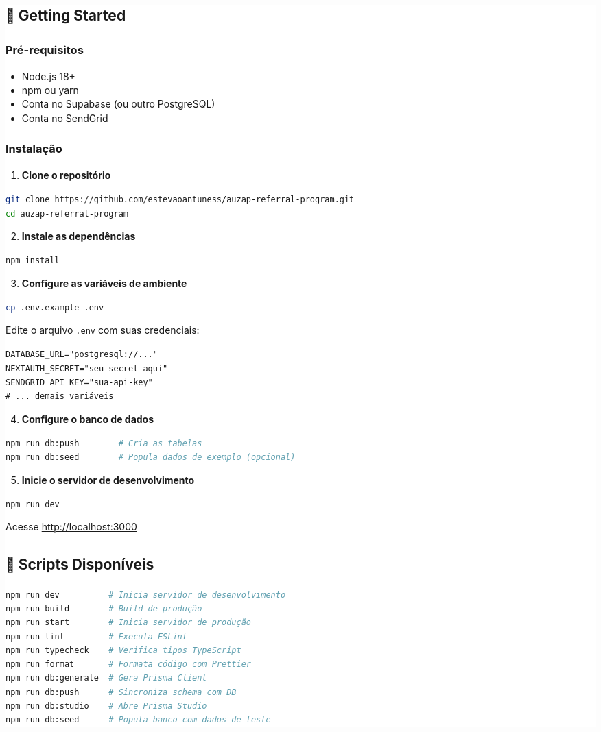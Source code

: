 ## 🚀 Getting Started

### Pré-requisitos

- Node.js 18+
- npm ou yarn
- Conta no Supabase (ou outro PostgreSQL)
- Conta no SendGrid

### Instalação

1. **Clone o repositório**
```bash
git clone https://github.com/estevaoantuness/auzap-referral-program.git
cd auzap-referral-program
```

2. **Instale as dependências**
```bash
npm install
```

3. **Configure as variáveis de ambiente**
```bash
cp .env.example .env
```

Edite o arquivo `.env` com suas credenciais:
```env
DATABASE_URL="postgresql://..."
NEXTAUTH_SECRET="seu-secret-aqui"
SENDGRID_API_KEY="sua-api-key"
# ... demais variáveis
```

4. **Configure o banco de dados**
```bash
npm run db:push        # Cria as tabelas
npm run db:seed        # Popula dados de exemplo (opcional)
```

5. **Inicie o servidor de desenvolvimento**
```bash
npm run dev
```

Acesse [http://localhost:3000](http://localhost:3000)

## 📝 Scripts Disponíveis

```bash
npm run dev          # Inicia servidor de desenvolvimento
npm run build        # Build de produção
npm run start        # Inicia servidor de produção
npm run lint         # Executa ESLint
npm run typecheck    # Verifica tipos TypeScript
npm run format       # Formata código com Prettier
npm run db:generate  # Gera Prisma Client
npm run db:push      # Sincroniza schema com DB
npm run db:studio    # Abre Prisma Studio
npm run db:seed      # Popula banco com dados de teste
```
